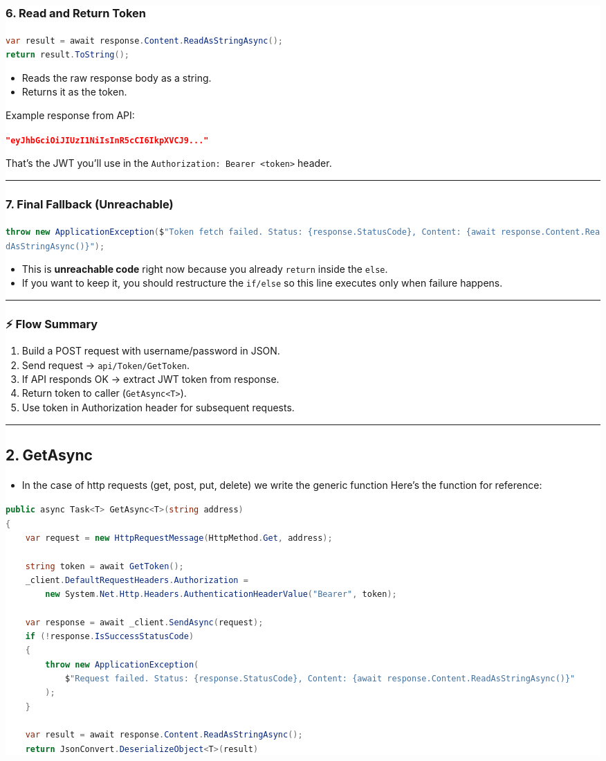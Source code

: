 ### 6. Read and Return Token

```csharp
var result = await response.Content.ReadAsStringAsync();
return result.ToString();
```

* Reads the raw response body as a string.
* Returns it as the token.

Example response from API:

```json
"eyJhbGciOiJIUzI1NiIsInR5cCI6IkpXVCJ9..."
```

That’s the JWT you’ll use in the `Authorization: Bearer <token>` header.

---

### 7. Final Fallback (Unreachable)

```csharp
throw new ApplicationException($"Token fetch failed. Status: {response.StatusCode}, Content: {await response.Content.ReadAsStringAsync()}");
```

* This is **unreachable code** right now because you already `return` inside the `else`.
* If you want to keep it, you should restructure the `if/else` so this line executes only when failure happens.

---

### ⚡ Flow Summary

1. Build a POST request with username/password in JSON.
2. Send request → `api/Token/GetToken`.
3. If API responds OK → extract JWT token from response.
4. Return token to caller (`GetAsync<T>`).
5. Use token in Authorization header for subsequent requests.

---

## 2. GetAsync

- In the case of http requests (get, post, put, delete) we write the generic function
Here’s the function for reference:

```csharp
public async Task<T> GetAsync<T>(string address)
{
    var request = new HttpRequestMessage(HttpMethod.Get, address);

    string token = await GetToken();
    _client.DefaultRequestHeaders.Authorization = 
        new System.Net.Http.Headers.AuthenticationHeaderValue("Bearer", token);

    var response = await _client.SendAsync(request);
    if (!response.IsSuccessStatusCode)
    {
        throw new ApplicationException(
            $"Request failed. Status: {response.StatusCode}, Content: {await response.Content.ReadAsStringAsync()}"
        );
    }

    var result = await response.Content.ReadAsStringAsync();
    return JsonConvert.DeserializeObject<T>(result) 
```